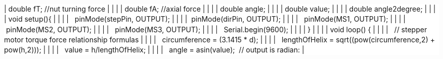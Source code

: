 | double fT; //nut turning force                                        |
|                                                                       |
| double fA; //axial force                                              |
|                                                                       |
| double angle;                                                         |
|                                                                       |
| double value;                                                         |
|                                                                       |
| double angle2degree;                                                  |
|                                                                       |
| void setup(){                                                         |
|                                                                       |
|   pinMode(stepPin, OUTPUT);                                           |
|                                                                       |
|  pinMode(dirPin, OUTPUT);                                             |
|                                                                       |
|   pinMode(MS1, OUTPUT);                                               |
|                                                                       |
|  pinMode(MS2, OUTPUT);                                                |
|                                                                       |
|   pinMode(MS3, OUTPUT);                                               |
|                                                                       |
|   Serial.begin(9600);                                                 |
|                                                                       |
| }                                                                     |
|                                                                       |
| void loop() {                                                         |
|                                                                       |
|   // stepper motor torque force relationship formulas                 |
|                                                                       |
|   circumference = (3.1415 \* d);                                      |
|                                                                       |
|   lengthOfHelix = sqrt((pow(circumference,2) + pow(h,2)));            |
|                                                                       |
|   value = h/lengthOfHelix;                                            |
|                                                                       |
|   angle = asin(value);  // output is radian:                          |